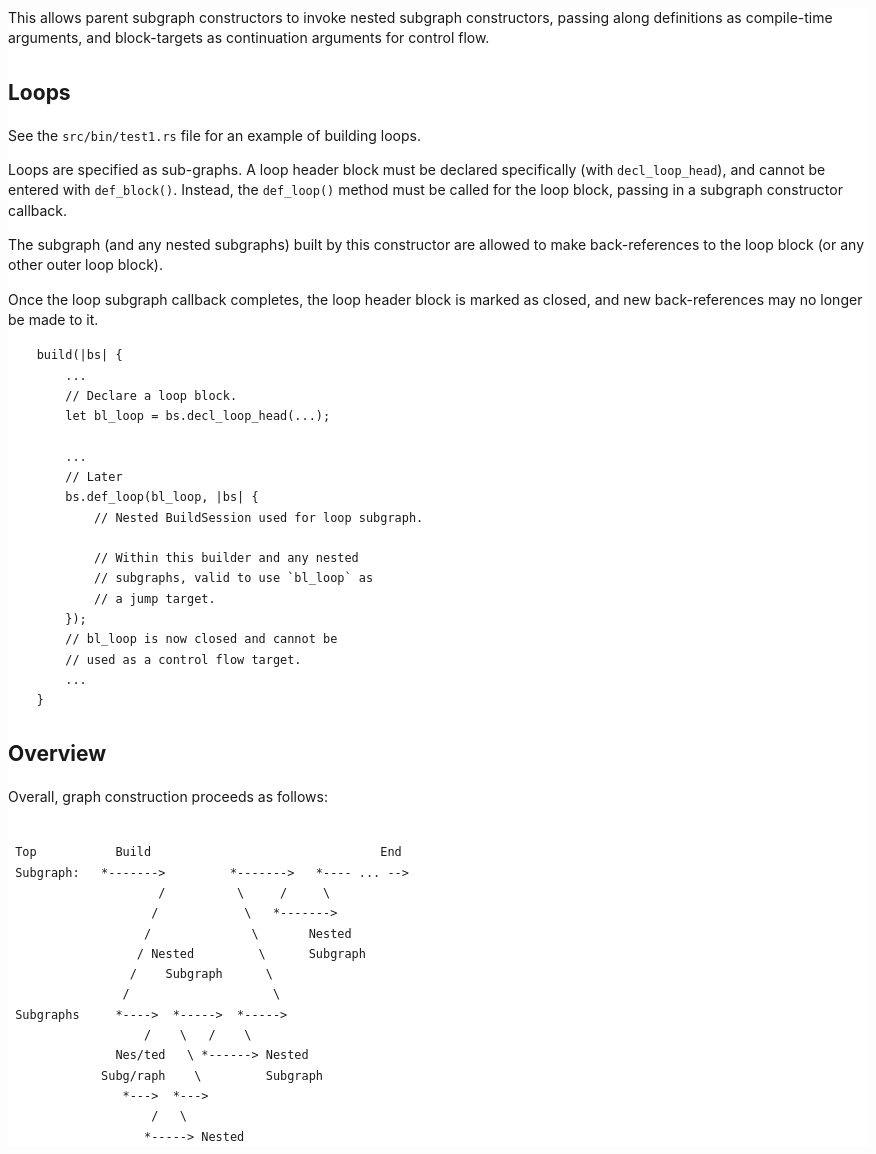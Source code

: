 This allows parent subgraph constructors to invoke
nested subgraph constructors, passing along definitions
as compile-time arguments, and block-targets as
continuation arguments for control flow.

## Loops

See the `src/bin/test1.rs` file for an example
of building loops.

Loops are specified as sub-graphs.  A loop header block
must be declared specifically (with `decl_loop_head`),
and cannot be entered with `def_block()`.  Instead,
the `def_loop()` method must be called for the loop
block, passing in a subgraph constructor callback.

The subgraph (and any nested subgraphs) built by this
constructor are allowed to make back-references to
the loop block (or any other outer loop block).

Once the loop subgraph callback completes, the loop
header block is marked as closed, and new back-references
may no longer be made to it.

```
    build(|bs| {
        ...
        // Declare a loop block.
        let bl_loop = bs.decl_loop_head(...);

        ...
        // Later
        bs.def_loop(bl_loop, |bs| {
            // Nested BuildSession used for loop subgraph.

            // Within this builder and any nested
            // subgraphs, valid to use `bl_loop` as
            // a jump target.
        });
        // bl_loop is now closed and cannot be
        // used as a control flow target.
        ...
    }
```

## Overview

Overall, graph construction proceeds as follows:

```

 Top           Build                                End
 Subgraph:   *------->         *------->   *---- ... -->
                     /          \     /     \
                    /            \   *------->
                   /              \       Nested
                  / Nested         \      Subgraph
                 /    Subgraph      \
                /                    \
 Subgraphs     *---->  *----->  *----->
                   /    \   /    \
               Nes/ted   \ *------> Nested
             Subg/raph    \         Subgraph
                *--->  *--->
                    /   \
                   *-----> Nested
```